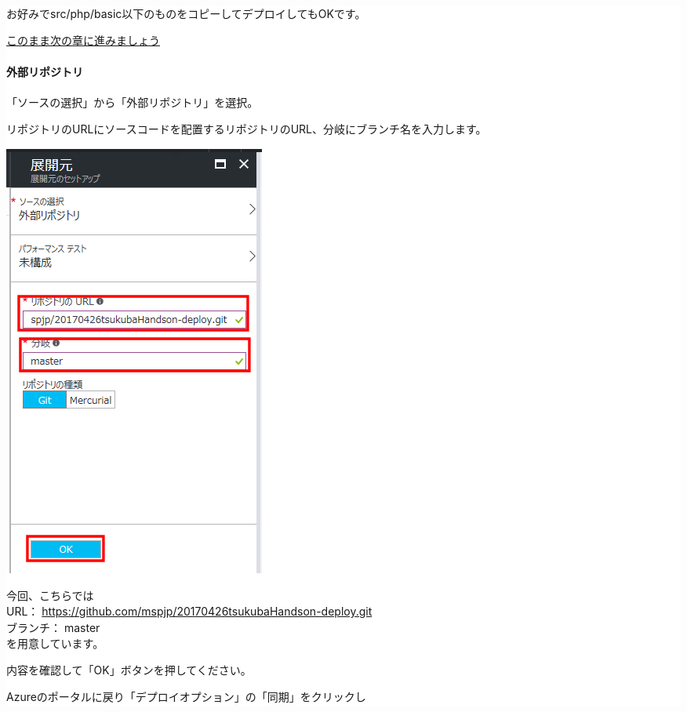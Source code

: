 お好みでsrc/php/basic以下のものをコピーしてデプロイしてもOKです。  

[このまま次の章に進みましょう](#3-クォーター管理コンソールwebサーバーの設定変更)  

#### 外部リポジトリ
「ソースの選択」から「外部リポジトリ」を選択。

リポジトリのURLにソースコードを配置するリポジトリのURL、分岐にブランチ名を入力します。  

![img](./img/02/cd/12.png)  

今回、こちらでは  
URL： https://github.com/mspjp/20170426tsukubaHandson-deploy.git  
ブランチ： master  
を用意しています。  

内容を確認して「OK」ボタンを押してください。  

Azureのポータルに戻り「デプロイオプション」の「同期」をクリックし